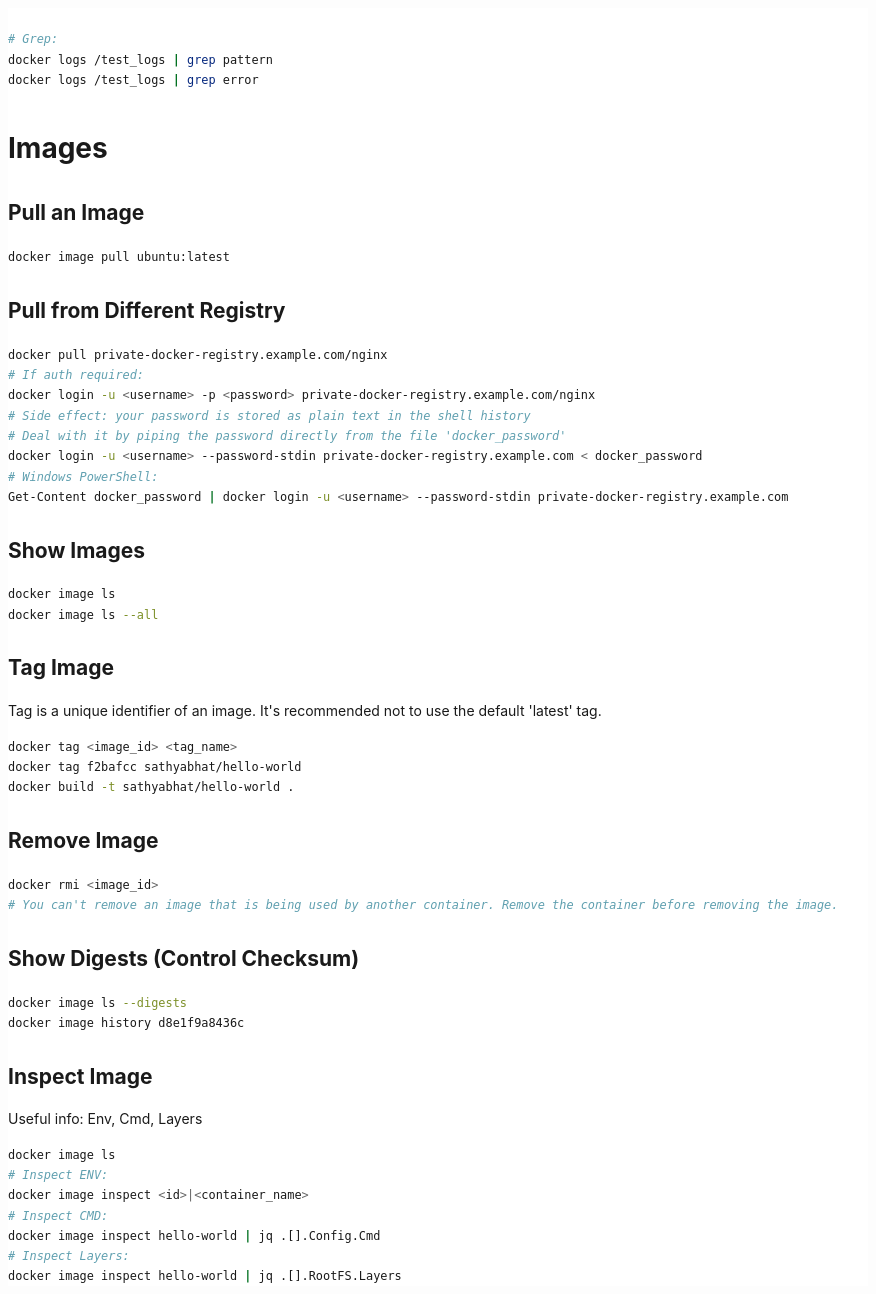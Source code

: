 ```sh

# Grep:
docker logs /test_logs | grep pattern
docker logs /test_logs | grep error
```
# Images
## Pull an Image
```sh
docker image pull ubuntu:latest
```
## Pull from Different Registry
```sh
docker pull private-docker-registry.example.com/nginx
# If auth required:
docker login -u <username> -p <password> private-docker-registry.example.com/nginx
# Side effect: your password is stored as plain text in the shell history
# Deal with it by piping the password directly from the file 'docker_password'
docker login -u <username> --password-stdin private-docker-registry.example.com < docker_password
# Windows PowerShell:
Get-Content docker_password | docker login -u <username> --password-stdin private-docker-registry.example.com
```
## Show Images
```sh
docker image ls
docker image ls --all
```
## Tag Image
Tag is a unique identifier of an image. It's recommended not to use the default 'latest' tag.
```sh
docker tag <image_id> <tag_name>
docker tag f2bafcc sathyabhat/hello-world
docker build -t sathyabhat/hello-world .
```
## Remove Image
```sh
docker rmi <image_id>
# You can't remove an image that is being used by another container. Remove the container before removing the image.
```
## Show Digests (Control Checksum)
```sh
docker image ls --digests
docker image history d8e1f9a8436c
```
## Inspect Image
Useful info: Env, Cmd, Layers
```sh
docker image ls
# Inspect ENV:
docker image inspect <id>|<container_name>
# Inspect CMD:
docker image inspect hello-world | jq .[].Config.Cmd
# Inspect Layers:
docker image inspect hello-world | jq .[].RootFS.Layers
```